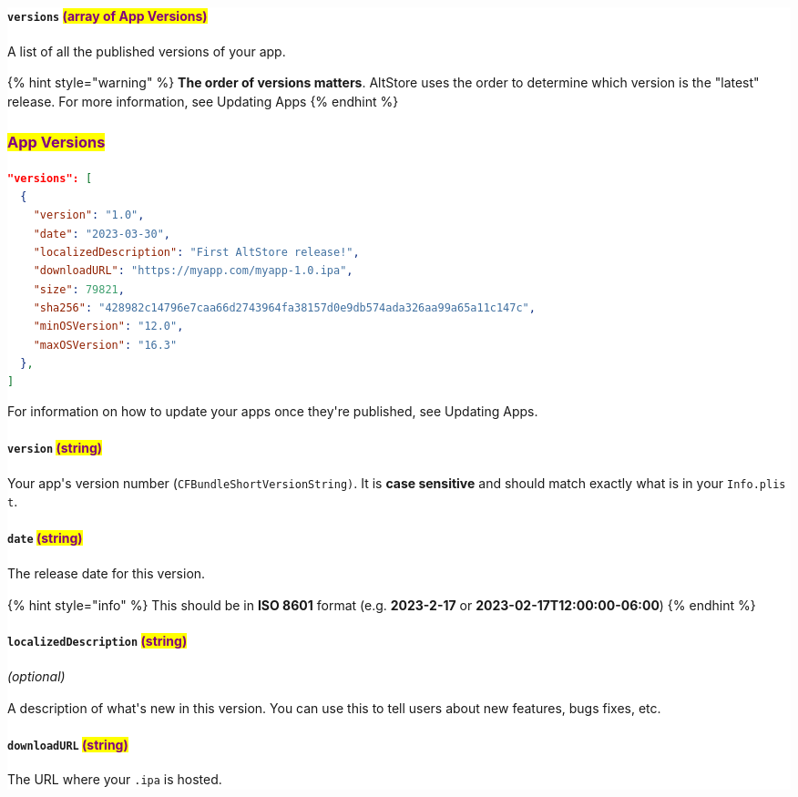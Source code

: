#### `versions` <mark style="color:purple;">(array of App Versions)</mark>

A list of all the published versions of your app.

{% hint style="warning" %}
**The order of versions matters**. AltStore uses the order to determine which version is the "latest" release. For more information, see Updating Apps
{% endhint %}

###

### <mark style="color:purple;">App Versions</mark>

```json
"versions": [
  {
    "version": "1.0",
    "date": "2023-03-30",
    "localizedDescription": "First AltStore release!",
    "downloadURL": "https://myapp.com/myapp-1.0.ipa",
    "size": 79821,
    "sha256": "428982c14796e7caa66d2743964fa38157d0e9db574ada326aa99a65a11c147c",
    "minOSVersion": "12.0",
    "maxOSVersion": "16.3"
  },
]
```

For information on how to update your apps once they're published, see Updating Apps.

#### `version` <mark style="color:purple;">(string)</mark>

Your app's version number (`CFBundleShortVersionString)`. It is **case sensitive** and should match exactly what is in your `Info.plist`.

#### `date` <mark style="color:purple;">(string)</mark>

The release date for this version.

{% hint style="info" %}
This should be in **ISO 8601** format (e.g. **2023-2-17** or **2023-02-17T12:00:00-06:00**)
{% endhint %}

#### `localizedDescription` <mark style="color:purple;">(string)</mark>

_(optional)_

A description of what's new in this version. You can use this to tell users about new features, bugs fixes, etc.

#### `downloadURL` <mark style="color:purple;">(string)</mark>

The URL where your `.ipa` is hosted.

